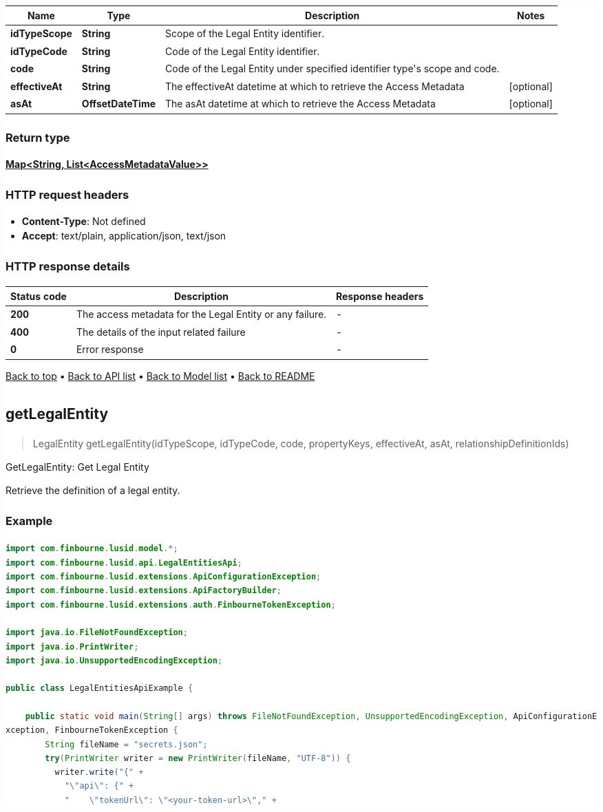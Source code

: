 
| Name | Type | Description  | Notes |
|------------- | ------------- | ------------- | -------------|
| **idTypeScope** | **String**| Scope of the Legal Entity identifier. | |
| **idTypeCode** | **String**| Code of the Legal Entity identifier. | |
| **code** | **String**| Code of the Legal Entity under specified identifier type&#39;s scope and code. | |
| **effectiveAt** | **String**| The effectiveAt datetime at which to retrieve the Access Metadata | [optional] |
| **asAt** | **OffsetDateTime**| The asAt datetime at which to retrieve the Access Metadata | [optional] |

### Return type

[**Map&lt;String, List&lt;AccessMetadataValue&gt;&gt;**](List.md)

### HTTP request headers

- **Content-Type**: Not defined
- **Accept**: text/plain, application/json, text/json


### HTTP response details
| Status code | Description | Response headers |
|-------------|-------------|------------------|
| **200** | The access metadata for the Legal Entity or any failure. |  -  |
| **400** | The details of the input related failure |  -  |
| **0** | Error response |  -  |

[Back to top](#) &#8226; [Back to API list](../README.md#documentation-for-api-endpoints) &#8226; [Back to Model list](../README.md#documentation-for-models) &#8226; [Back to README](../README.md)


## getLegalEntity

> LegalEntity getLegalEntity(idTypeScope, idTypeCode, code, propertyKeys, effectiveAt, asAt, relationshipDefinitionIds)

GetLegalEntity: Get Legal Entity

Retrieve the definition of a legal entity.

### Example

```java
import com.finbourne.lusid.model.*;
import com.finbourne.lusid.api.LegalEntitiesApi;
import com.finbourne.lusid.extensions.ApiConfigurationException;
import com.finbourne.lusid.extensions.ApiFactoryBuilder;
import com.finbourne.lusid.extensions.auth.FinbourneTokenException;

import java.io.FileNotFoundException;
import java.io.PrintWriter;
import java.io.UnsupportedEncodingException;

public class LegalEntitiesApiExample {

    public static void main(String[] args) throws FileNotFoundException, UnsupportedEncodingException, ApiConfigurationException, FinbourneTokenException {
        String fileName = "secrets.json";
        try(PrintWriter writer = new PrintWriter(fileName, "UTF-8")) {
          writer.write("{" +
            "\"api\": {" +
            "    \"tokenUrl\": \"<your-token-url>\"," +
```